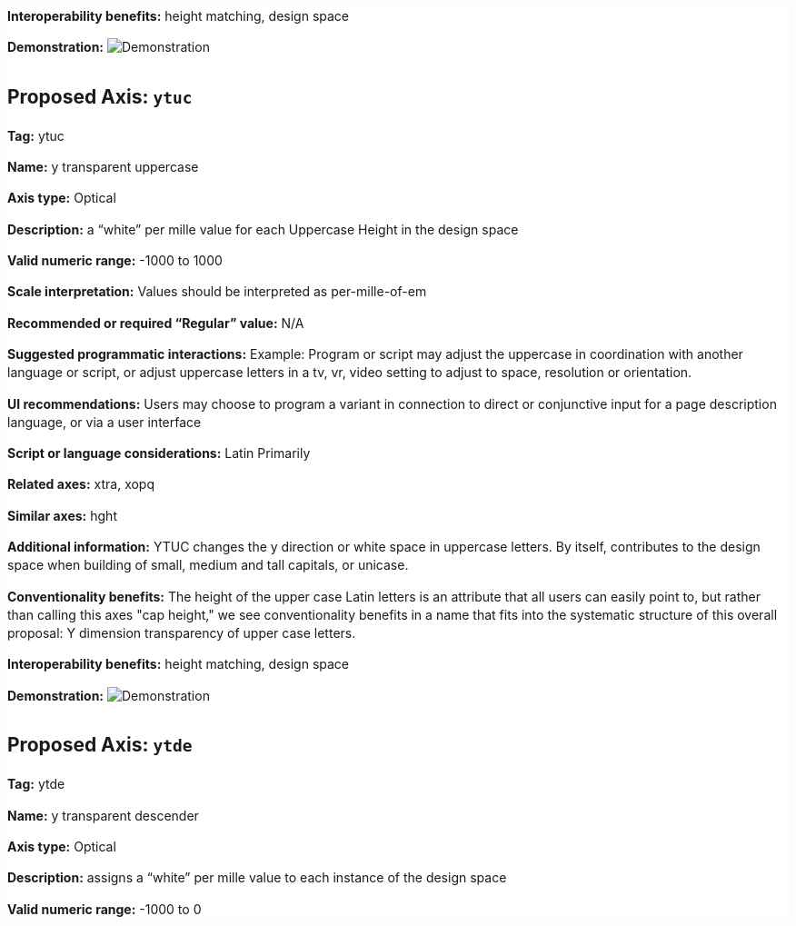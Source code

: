 **Interoperability benefits:** height matching, design space

**Demonstration:**
![Demonstration](https://axes-proposal.typenetwork.com/proposal/images/animation-ytlc.gif)

## Proposed Axis: `ytuc`

**Tag:** ytuc

**Name:** y transparent uppercase

**Axis type:** Optical

**Description:** a “white” per mille value for each Uppercase Height in the design space

**Valid numeric range:**  -1000 to 1000

**Scale interpretation:** Values should be interpreted as per-mille-of-em

**Recommended or required “Regular” value:** N/A

**Suggested programmatic interactions:** Example: Program or script may adjust the uppercase in coordination with another language or script, or adjust uppercase letters in a tv, vr, video setting to adjust to space, resolution or orientation.  

**UI recommendations:** Users may choose to program a variant in connection to direct or conjunctive input for a page description language, or via a user interface

**Script or language considerations:** Latin Primarily

**Related axes:** xtra, xopq 

**Similar axes:** hght

**Additional information:** YTUC changes the y direction or white space in uppercase letters. By itself, contributes to the design space when building of small, medium and tall capitals, or unicase. 

**Conventionality benefits:** The height of the upper case Latin letters is an attribute that all users can easily point to, but rather than calling this axes "cap height," we see conventionality benefits in a name that fits into the systematic structure of this overall proposal: Y dimension transparency of upper case letters. 

**Interoperability benefits:** height matching, design space

**Demonstration:**
![Demonstration](https://axes-proposal.typenetwork.com/proposal/images/animation-ytuc.gif)

## Proposed Axis: `ytde`

**Tag:** ytde

**Name:** y transparent descender

**Axis type:** Optical

**Description:** assigns a “white” per mille value to each instance of the design space

**Valid numeric range:**  -1000 to 0

